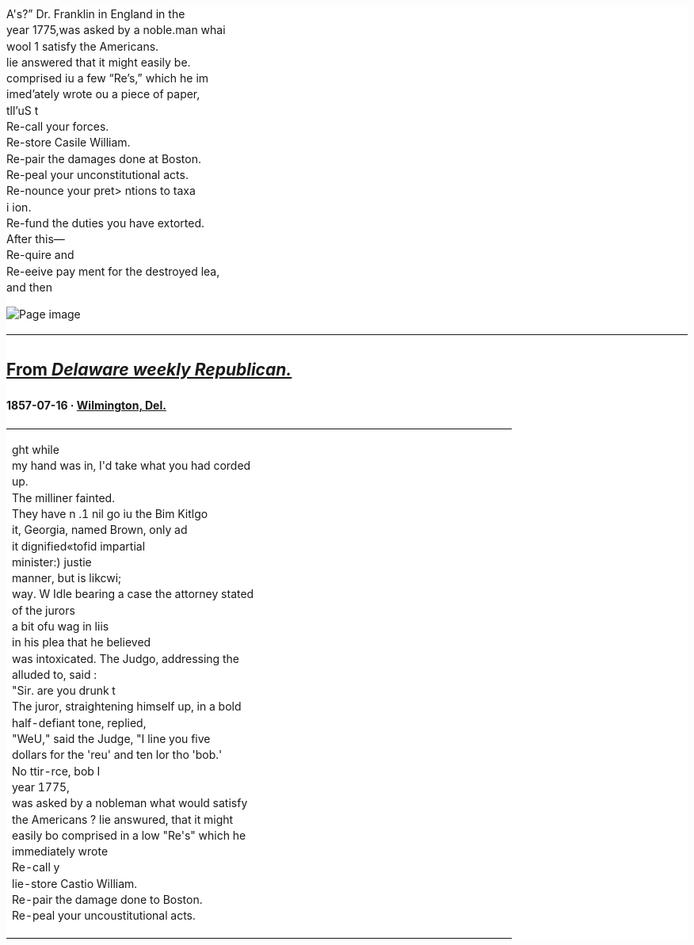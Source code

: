   
A&#x27;s?” Dr. Franklin in England in the  
year 1775,was asked by a noble.man whai  
wool 1 satisfy the Americans.  
lie answered that it might easily be.  
comprised iu a few “Re’s,” which he im­  
imed’ately wrote ou a piece of paper,  
tll’uS t  
Re-call your forces.  
Re-store Casile William.  
Re-pair the damages done at Boston.  
Re-peal your unconstitutional acts.  
Re-nounce your pret&gt; ntions to taxa  
i ion.  
Re-fund the duties you have extorted.  
After this—  
Re-quire and  
Re-eeive pay ment for the destroyed lea,  
and then
</td><td style="width: 50%; max-height: 75%; margin: auto; display: block;">
<img alt="Page image" src="https://chroniclingamerica.loc.gov/iiif/2/whi_idlewild_ver01%2Fdata%2Fsn85033133%2F00514159348%2F1857071101%2F0113.jp2/pct:41.116700,38.574595,12.747041,10.342548/!600,600/0/default.jpg"/>
</td>
</tr></table>

---

## [From _Delaware weekly Republican._](https://chroniclingamerica.loc.gov/lccn/sn84020401/1857-07-16/ed-1/seq-1)

#### 1857-07-16 &middot; [Wilmington, Del.](http://dbpedia.org/resource/Wilmington%2C_Delaware)

<table style="width: 100%;"><tr><td style="width: 50%">

ght while  
my hand was in, I&#x27;d take what you had corded  
up.  
The milliner fainted.  
They have n .1 nil go iu the Bim Kitlgo  
it, Georgia, named Brown, only ad­  
it dignified«tofid impartial  
minister:) justie  
manner, but is likcwi;  
way. W Idle bearing a case the attorney stated  
of the jurors  
a bit ofu wag in liis  
in his plea that he believed  
was intoxicated. The Judgo, addressing the  
alluded to, said :  
&quot;Sir. are you drunk t  
The juror, straightening himself up, in a bold  
half-defiant tone, replied,  
&quot;WeU,&quot; said the Judge, &quot;I line you five  
dollars for the &#x27;reu&#x27; and ten lor tho &#x27;bob.&#x27;  
No ttir-rce, bob I  
year 1775,  
was asked by a nobleman what would satisfy  
the Americans ? lie answured, that it might  
easily bo comprised in a low &quot;Re&#x27;s&quot; which he  
immediately wrote  
Re-call y  
lie-store Castio William.  
Re-pair the damage done to Boston.  
Re-peal your uncoustitutional acts.  